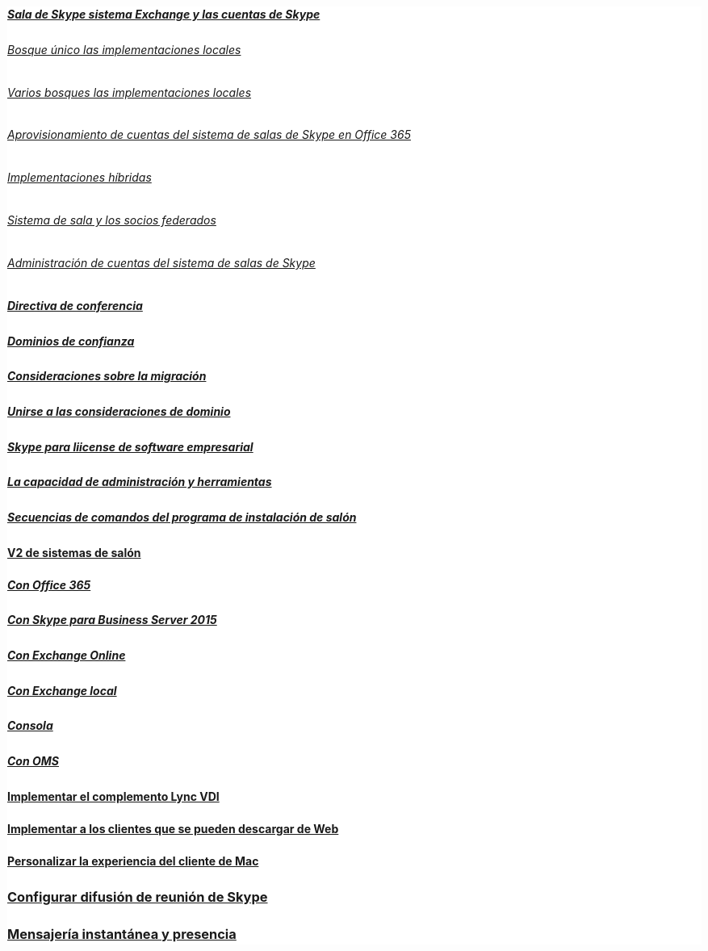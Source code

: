 ##### [Sala de Skype sistema Exchange y las cuentas de Skype](../deploy/deploy-clients/skype-room-system-exchange-and-skype-accounts.md)
###### [Bosque único las implementaciones locales](../deploy/deploy-clients/single-forest-on-premises-deployments.md)
###### [Varios bosques las implementaciones locales](../deploy/deploy-clients/multiple-forest-on-premises-deployments.md)
###### [Aprovisionamiento de cuentas del sistema de salas de Skype en Office 365](../deploy/deploy-clients/provisioning-skype-room-system-accounts-in-office-365.md)
###### [Implementaciones híbridas](../deploy/deploy-clients/hybrid-deployments.md)
###### [Sistema de sala y los socios federados](../deploy/deploy-clients/room-system-and-federated-partners.md)
###### [Administración de cuentas del sistema de salas de Skype](../deploy/deploy-clients/manage-skype-room-system-accounts.md)
##### [Directiva de conferencia](../deploy/deploy-clients/conferencing-policy.md)
##### [Dominios de confianza](../deploy/deploy-clients/trusted-domains.md)
##### [Consideraciones sobre la migración](../deploy/deploy-clients/migration-considerations.md)
##### [Unirse a las consideraciones de dominio](../deploy/deploy-clients/domain-joining-considerations.md)
##### [Skype para liicense de software empresarial](../deploy/deploy-clients/skype-for-business-software-liicense.md)
##### [La capacidad de administración y herramientas](../deploy/deploy-clients/manageability-and-tools.md)
##### [Secuencias de comandos del programa de instalación de salón](../deploy/deploy-clients/room-setup-scripts.md)
#### [V2 de sistemas de salón](../deploy/deploy-clients/room-systems-v2.md)
##### [Con Office 365](../deploy/deploy-clients/with-office-365.md)
##### [Con Skype para Business Server 2015](../deploy/deploy-clients/with-skype-for-business-server-2015.md)
##### [Con Exchange Online](../deploy/deploy-clients/with-exchange-online.md)
##### [Con Exchange local](../deploy/deploy-clients/with-exchange-on-premises.md)
##### [Consola](../deploy/deploy-clients/console.md)
##### [Con OMS](../deploy/deploy-clients/with-oms.md)
#### [Implementar el complemento Lync VDI](../deploy/deploy-clients/deploy-the-lync-vdi-plug-in.md)
#### [Implementar a los clientes que se pueden descargar de Web](../deploy/deploy-clients/deploy-web-downloadable-clients.md)
#### [Personalizar la experiencia del cliente de Mac](../deploy/deploy-clients/customize-the-mac-client-experience.md)
### [Configurar difusión de reunión de Skype](../deploy/configure-skype-meeting-broadcast.md)
### [Mensajería instantánea y presencia](../deploy/im-and-presence/im-and-presence.md)